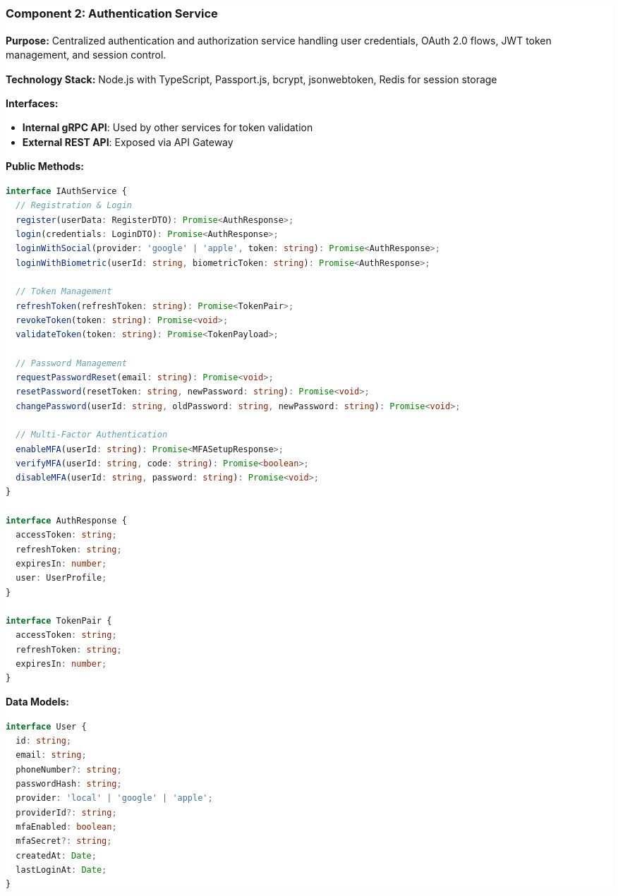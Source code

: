 ### Component 2: Authentication Service

**Purpose:** Centralized authentication and authorization service handling user credentials, OAuth 2.0 flows, JWT token management, and session control.

**Technology Stack:** Node.js with TypeScript, Passport.js, bcrypt, jsonwebtoken, Redis for session storage

**Interfaces:**
- **Internal gRPC API**: Used by other services for token validation
- **External REST API**: Exposed via API Gateway

**Public Methods:**
```typescript
interface IAuthService {
  // Registration & Login
  register(userData: RegisterDTO): Promise<AuthResponse>;
  login(credentials: LoginDTO): Promise<AuthResponse>;
  loginWithSocial(provider: 'google' | 'apple', token: string): Promise<AuthResponse>;
  loginWithBiometric(userId: string, biometricToken: string): Promise<AuthResponse>;

  // Token Management
  refreshToken(refreshToken: string): Promise<TokenPair>;
  revokeToken(token: string): Promise<void>;
  validateToken(token: string): Promise<TokenPayload>;

  // Password Management
  requestPasswordReset(email: string): Promise<void>;
  resetPassword(resetToken: string, newPassword: string): Promise<void>;
  changePassword(userId: string, oldPassword: string, newPassword: string): Promise<void>;

  // Multi-Factor Authentication
  enableMFA(userId: string): Promise<MFASetupResponse>;
  verifyMFA(userId: string, code: string): Promise<boolean>;
  disableMFA(userId: string, password: string): Promise<void>;
}

interface AuthResponse {
  accessToken: string;
  refreshToken: string;
  expiresIn: number;
  user: UserProfile;
}

interface TokenPair {
  accessToken: string;
  refreshToken: string;
  expiresIn: number;
}
```

**Data Models:**
```typescript
interface User {
  id: string;
  email: string;
  phoneNumber?: string;
  passwordHash: string;
  provider: 'local' | 'google' | 'apple';
  providerId?: string;
  mfaEnabled: boolean;
  mfaSecret?: string;
  createdAt: Date;
  lastLoginAt: Date;
}

```